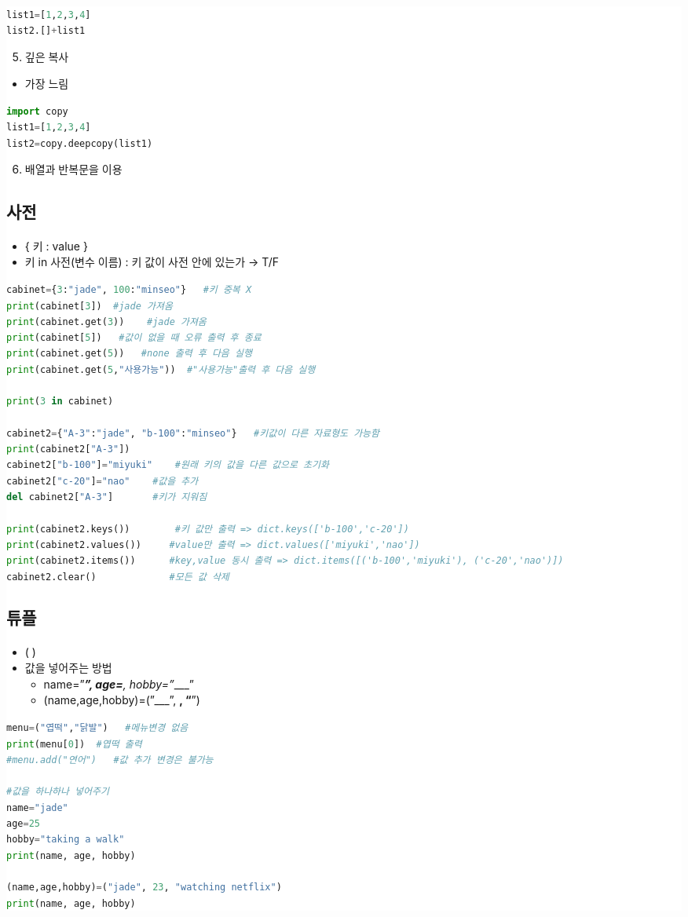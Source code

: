 ```python
list1=[1,2,3,4]
list2.[]+list1
```
5. 깊은 복사
- 가장 느림
```python
import copy
list1=[1,2,3,4]
list2=copy.deepcopy(list1)
```
6. 배열과 반복문을 이용

## 사전

- { 키 : value }
- 키 in 사전(변수 이름) : 키 값이 사전 안에 있는가 → T/F

```python
cabinet={3:"jade", 100:"minseo"}   #키 중복 X
print(cabinet[3])  #jade 가져옴
print(cabinet.get(3))    #jade 가져옴
print(cabinet[5])   #값이 없을 때 오류 출력 후 종료
print(cabinet.get(5))   #none 출력 후 다음 실행
print(cabinet.get(5,"사용가능"))  #"사용가능"출력 후 다음 실행

print(3 in cabinet)

cabinet2={"A-3":"jade", "b-100":"minseo"}   #키값이 다른 자료형도 가능함
print(cabinet2["A-3"])
cabinet2["b-100"]="miyuki"    #원래 키의 값을 다른 값으로 초기화
cabinet2["c-20"]="nao"    #값을 추가
del cabinet2["A-3"]       #키가 지워짐

print(cabinet2.keys())        #키 값만 출력 => dict.keys(['b-100','c-20'])
print(cabinet2.values())     #value만 출력 => dict.values(['miyuki','nao'])
print(cabinet2.items())      #key,value 동시 출력 => dict.items([('b-100','miyuki'), ('c-20','nao')])
cabinet2.clear()             #모든 값 삭제
```

## 튜플

- ( )
- 값을 넣어주는 방법
    - name=”___”, age=__, hobby=”____”
    - (name,age,hobby)=(”___”, ____, “____”)

```python
menu=("엽떡","닭발")   #메뉴변경 없음
print(menu[0])  #엽떡 출력
#menu.add("연어")   #값 추가 변경은 불가능

#값을 하나하나 넣어주기
name="jade"
age=25
hobby="taking a walk"
print(name, age, hobby)

(name,age,hobby)=("jade", 23, "watching netflix")
print(name, age, hobby)
```
